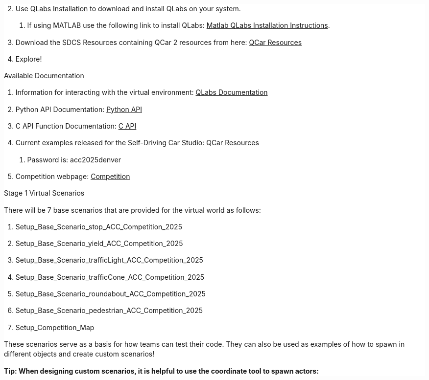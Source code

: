 2.  Use [QLabs Installation](https://portal.quanser.com/Downloads) to
    download and install QLabs on your system.

    1.  If using MATLAB use the following link to install QLabs: [Matlab
        QLabs Installation
        Instructions](https://quanserinc.sharepoint.com/sites/CustomerSuccess/Shared%20Documents/ACC_Competition/Matlab%20QLabs%20Installation%20Instructions).

3.  Download the SDCS Resources containing QCar 2 resources from here:
    [QCar
    Resources](https://quanserinc.box.com/shared/static/hb3t1xj1zw8t8a191ao8mrdcyjc1nhd6.zip)

4.  Explore!

Available Documentation

1.  Information for interacting with the virtual environment: [QLabs
    Documentation](https://qlabs.quanserdocs.com/en/latest/)

2.  Python API Documentation: [Python
    API](https://docs.quanser.com/quarc/documentation/python/index.html)

3.  C API Function Documentation: [C
    API](https://quanserinc.sharepoint.com/sites/CustomerSuccess/Shared%20Documents/ACC_Competition/C%20API)

4.  Current examples released for the Self-Driving Car Studio: [QCar
    Resources](https://quanserinc.box.com/shared/static/aobhyo9fwv5otzfb87i4ccos1nxfn2rz.zip)

    1.  Password is: acc2025denver

5.  Competition webpage:
    [Competition](https://quanserinc.sharepoint.com/sites/CustomerSuccess/Shared%20Documents/ACC_Competition/Competition)

Stage 1 Virtual Scenarios

There will be 7 base scenarios that are provided for the virtual world
as follows:

1.  Setup_Base_Scenario_stop_ACC_Competition_2025

2.  Setup_Base_Scenario_yield_ACC_Competition_2025

3.  Setup_Base_Scenario_trafficLight_ACC_Competition_2025

4.  Setup_Base_Scenario_trafficCone_ACC_Competition_2025

5.  Setup_Base_Scenario_roundabout_ACC_Competition_2025

6.  Setup_Base_Scenario_pedestrian_ACC_Competition_2025

7.  Setup_Competition_Map

These scenarios serve as a basis for how teams can test their code. They
can also be used as examples of how to spawn in different objects and
create custom scenarios!

**Tip: When designing custom scenarios, it is helpful to use the
coordinate tool to spawn actors:**
